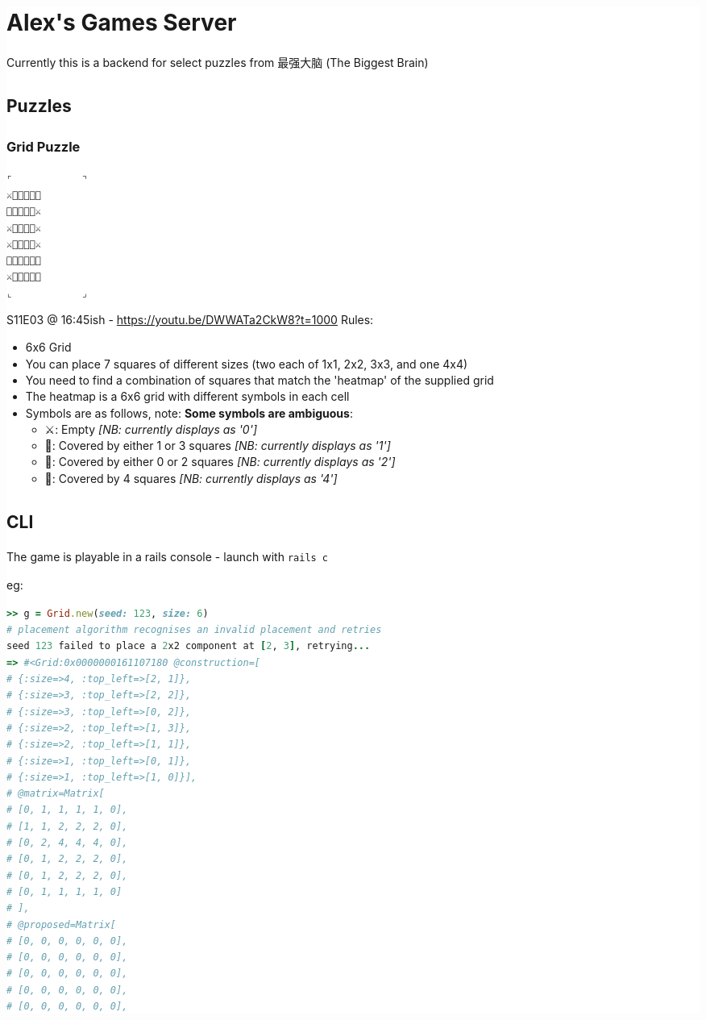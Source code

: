 # Alex's Games Server

Currently this is a backend for select puzzles from 最强大脑 (The Biggest Brain)

## Puzzles

### Grid Puzzle

```text
⌜            ⌝
⚔️🔺🔺🔺🔺🔵
🔺🔺🔵🔵🔵⚔️
⚔️🔵🌲🌲🌲⚔️
⚔️🔺🔵🔵🔵⚔️
🔵🔺🔵🔵🔵🔵
⚔️🔺🔺🔺🔺🔵
⌞            ⌟
```

S11E03 @ 16:45ish - https://youtu.be/DWWATa2CkW8?t=1000
Rules:
- 6x6 Grid
- You can place 7 squares of different sizes (two each of 1x1, 2x2, 3x3, and one 4x4)
- You need to find a combination of squares that match the 'heatmap' of the supplied grid
- The heatmap is a 6x6 grid with different symbols in each cell
- Symbols are as follows, note: **Some symbols are ambiguous**:
    - ⚔: Empty _[NB: currently displays as '0']_
    - 🔺: Covered by either 1 or 3 squares _[NB: currently displays as '1']_
    - 🔵: Covered by either 0 or 2 squares _[NB: currently displays as '2']_
    - 🌲: Covered by 4 squares _[NB: currently displays as '4']_


## CLI

The game is playable in a rails console - launch with `rails c`

eg:

```ruby
>> g = Grid.new(seed: 123, size: 6)
# placement algorithm recognises an invalid placement and retries
seed 123 failed to place a 2x2 component at [2, 3], retrying... 
=> #<Grid:0x0000000161107180 @construction=[
# {:size=>4, :top_left=>[2, 1]},
# {:size=>3, :top_left=>[2, 2]},
# {:size=>3, :top_left=>[0, 2]},
# {:size=>2, :top_left=>[1, 3]},
# {:size=>2, :top_left=>[1, 1]},
# {:size=>1, :top_left=>[0, 1]},
# {:size=>1, :top_left=>[1, 0]}],
# @matrix=Matrix[
# [0, 1, 1, 1, 1, 0],
# [1, 1, 2, 2, 2, 0],
# [0, 2, 4, 4, 4, 0],
# [0, 1, 2, 2, 2, 0],
# [0, 1, 2, 2, 2, 0],
# [0, 1, 1, 1, 1, 0]
# ],
# @proposed=Matrix[
# [0, 0, 0, 0, 0, 0],
# [0, 0, 0, 0, 0, 0], 
# [0, 0, 0, 0, 0, 0], 
# [0, 0, 0, 0, 0, 0], 
# [0, 0, 0, 0, 0, 0], 
```